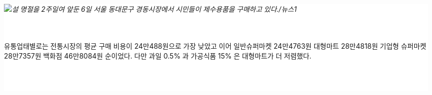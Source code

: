<img src="https://imgnews.pstatic.net/image/023/2023/01/06/0003739031_001_20230106151001087.JPG?type=w647" id="img1"></img><em class="img_desc">설 명절을 2주일여 앞둔 6일 서울 동대문구 경동시장에서 시민들이 제수용품을 구매하고 있다./뉴스1</em>  
<br/><br/>  
  
유통업태별로는 전통시장의 평균 구매 비용이 24만488원으로 가장 낮았고 이어 일반슈퍼마켓 24만4763원 대형마트 28만4818원 기업형 슈퍼마켓 28만7357원 백화점 46만8084원 순이었다.
다만 과일 0.5% 과 가공식품 15% 은 대형마트가 더 저렴했다.  
<br/><br/><br/>  

